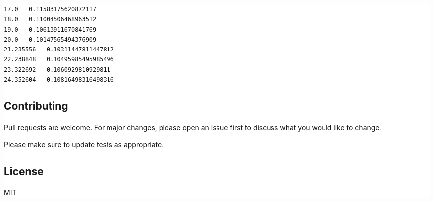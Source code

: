 ```
17.0   0.11583175620872117
18.0   0.11004506468963512
19.0   0.10613911670841769
20.0   0.10147565494376909
21.235556   0.10311447811447812
22.238848   0.10495985495985496
23.322692   0.1060929810929811
24.352604   0.10816498316498316
```

## Contributing
Pull requests are welcome. For major changes, please open an issue first to discuss what you would like to change.

Please make sure to update tests as appropriate.

## License
[MIT](https://choosealicense.com/licenses/mit/)
